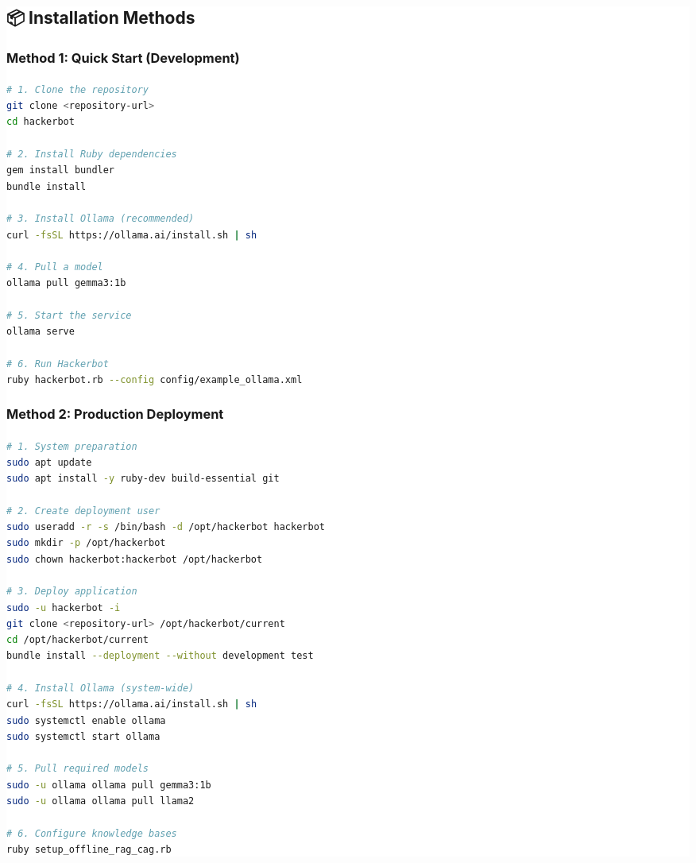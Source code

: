 ## 📦 Installation Methods

### Method 1: Quick Start (Development)

```bash
# 1. Clone the repository
git clone <repository-url>
cd hackerbot

# 2. Install Ruby dependencies
gem install bundler
bundle install

# 3. Install Ollama (recommended)
curl -fsSL https://ollama.ai/install.sh | sh

# 4. Pull a model
ollama pull gemma3:1b

# 5. Start the service
ollama serve

# 6. Run Hackerbot
ruby hackerbot.rb --config config/example_ollama.xml
```

### Method 2: Production Deployment

```bash
# 1. System preparation
sudo apt update
sudo apt install -y ruby-dev build-essential git

# 2. Create deployment user
sudo useradd -r -s /bin/bash -d /opt/hackerbot hackerbot
sudo mkdir -p /opt/hackerbot
sudo chown hackerbot:hackerbot /opt/hackerbot

# 3. Deploy application
sudo -u hackerbot -i
git clone <repository-url> /opt/hackerbot/current
cd /opt/hackerbot/current
bundle install --deployment --without development test

# 4. Install Ollama (system-wide)
curl -fsSL https://ollama.ai/install.sh | sh
sudo systemctl enable ollama
sudo systemctl start ollama

# 5. Pull required models
sudo -u ollama ollama pull gemma3:1b
sudo -u ollama ollama pull llama2

# 6. Configure knowledge bases
ruby setup_offline_rag_cag.rb
```
